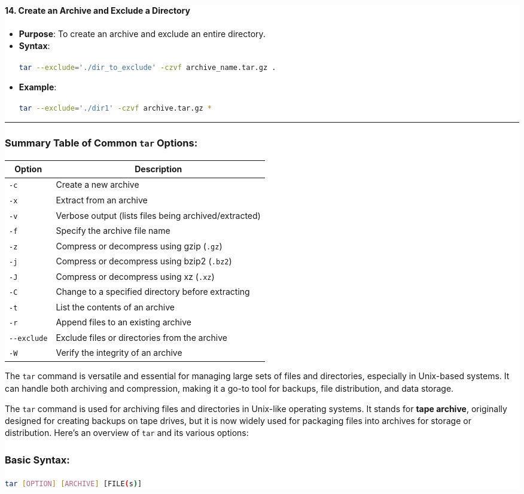 #### 14. **Create an Archive and Exclude a Directory**

- **Purpose**: To create an archive and exclude an entire directory.
- **Syntax**:
  ```bash
  tar --exclude='./dir_to_exclude' -czvf archive_name.tar.gz .
  ```
- **Example**:
  ```bash
  tar --exclude='./dir1' -czvf archive.tar.gz *
  ```

---

### Summary Table of Common `tar` Options:

| Option      | Description                                           |
| ----------- | ----------------------------------------------------- |
| `-c`        | Create a new archive                                  |
| `-x`        | Extract from an archive                               |
| `-v`        | Verbose output (lists files being archived/extracted) |
| `-f`        | Specify the archive file name                         |
| `-z`        | Compress or decompress using gzip (`.gz`)             |
| `-j`        | Compress or decompress using bzip2 (`.bz2`)           |
| `-J`        | Compress or decompress using xz (`.xz`)               |
| `-C`        | Change to a specified directory before extracting     |
| `-t`        | List the contents of an archive                       |
| `-r`        | Append files to an existing archive                   |
| `--exclude` | Exclude files or directories from the archive         |
| `-W`        | Verify the integrity of an archive                    |

The `tar` command is versatile and essential for managing large sets of files and directories, especially in Unix-based systems. It can handle both archiving and compression, making it a go-to tool for backups, file distribution, and data storage.

The `tar` command is used for archiving files and directories in Unix-like operating systems. It stands for **tape archive**, originally designed for creating backups on tape drives, but it is now widely used for packaging files into archives for storage or distribution. Here’s an overview of `tar` and its various options:

### Basic Syntax:

```bash
tar [OPTION] [ARCHIVE] [FILE(s)]
```
